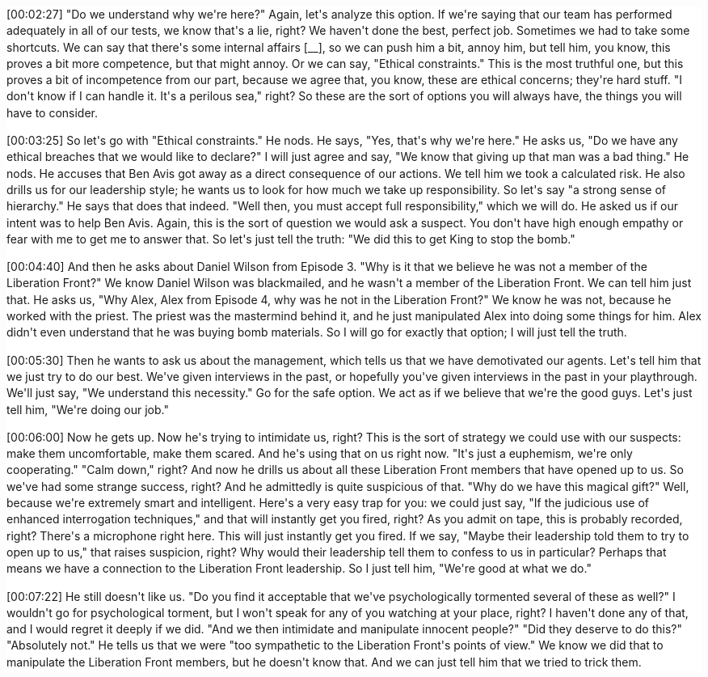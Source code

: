 [00:02:27] "Do we understand why we're here?" Again, let's analyze this option. If we're saying that our team has performed adequately in all of our tests, we know that's a lie, right? We haven't done the best, perfect job. Sometimes we had to take some shortcuts. We can say that there's some internal affairs [__], so we can push him a bit, annoy him, but tell him, you know, this proves a bit more competence, but that might annoy. Or we can say, "Ethical constraints." This is the most truthful one, but this proves a bit of incompetence from our part, because we agree that, you know, these are ethical concerns; they're hard stuff. "I don't know if I can handle it. It's a perilous sea," right? So these are the sort of options you will always have, the things you will have to consider.

[00:03:25] So let's go with "Ethical constraints." He nods. He says, "Yes, that's why we're here." He asks us, "Do we have any ethical breaches that we would like to declare?" I will just agree and say, "We know that giving up that man was a bad thing." He nods. He accuses that Ben Avis got away as a direct consequence of our actions. We tell him we took a calculated risk. He also drills us for our leadership style; he wants us to look for how much we take up responsibility. So let's say "a strong sense of hierarchy." He says that does that indeed. "Well then, you must accept full responsibility," which we will do. He asked us if our intent was to help Ben Avis. Again, this is the sort of question we would ask a suspect. You don't have high enough empathy or fear with me to get me to answer that. So let's just tell the truth: "We did this to get King to stop the bomb."

[00:04:40] And then he asks about Daniel Wilson from Episode 3. "Why is it that we believe he was not a member of the Liberation Front?" We know Daniel Wilson was blackmailed, and he wasn't a member of the Liberation Front. We can tell him just that. He asks us, "Why Alex, Alex from Episode 4, why was he not in the Liberation Front?" We know he was not, because he worked with the priest. The priest was the mastermind behind it, and he just manipulated Alex into doing some things for him. Alex didn't even understand that he was buying bomb materials. So I will go for exactly that option; I will just tell the truth.

[00:05:30] Then he wants to ask us about the management, which tells us that we have demotivated our agents. Let's tell him that we just try to do our best. We've given interviews in the past, or hopefully you've given interviews in the past in your playthrough. We'll just say, "We understand this necessity." Go for the safe option. We act as if we believe that we're the good guys. Let's just tell him, "We're doing our job."

[00:06:00] Now he gets up. Now he's trying to intimidate us, right? This is the sort of strategy we could use with our suspects: make them uncomfortable, make them scared. And he's using that on us right now. "It's just a euphemism, we're only cooperating." "Calm down," right? And now he drills us about all these Liberation Front members that have opened up to us. So we've had some strange success, right? And he admittedly is quite suspicious of that. "Why do we have this magical gift?" Well, because we're extremely smart and intelligent. Here's a very easy trap for you: we could just say, "If the judicious use of enhanced interrogation techniques," and that will instantly get you fired, right? As you admit on tape, this is probably recorded, right? There's a microphone right here. This will just instantly get you fired. If we say, "Maybe their leadership told them to try to open up to us," that raises suspicion, right? Why would their leadership tell them to confess to us in particular? Perhaps that means we have a connection to the Liberation Front leadership. So I just tell him, "We're good at what we do."

[00:07:22] He still doesn't like us. "Do you find it acceptable that we've psychologically tormented several of these as well?" I wouldn't go for psychological torment, but I won't speak for any of you watching at your place, right? I haven't done any of that, and I would regret it deeply if we did. "And we then intimidate and manipulate innocent people?" "Did they deserve to do this?" "Absolutely not." He tells us that we were "too sympathetic to the Liberation Front's points of view." We know we did that to manipulate the Liberation Front members, but he doesn't know that. And we can just tell him that we tried to trick them.
